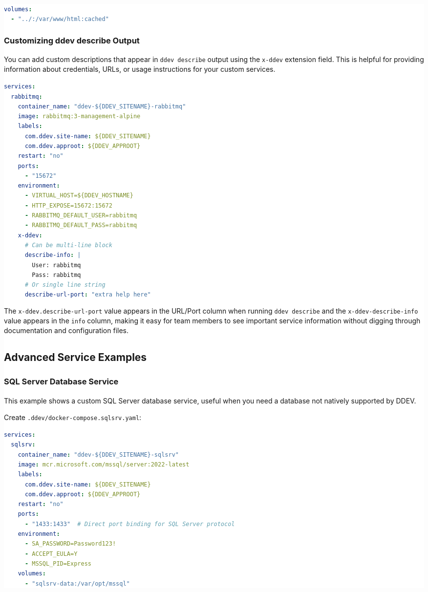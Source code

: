 ```yaml
volumes:
  - "../:/var/www/html:cached"
```

### Customizing ddev describe Output

You can add custom descriptions that appear in `ddev describe` output using the `x-ddev` extension field. This is helpful for providing information about credentials, URLs, or usage instructions for your custom services.

```yaml
services:
  rabbitmq:
    container_name: "ddev-${DDEV_SITENAME}-rabbitmq"
    image: rabbitmq:3-management-alpine
    labels:
      com.ddev.site-name: ${DDEV_SITENAME}
      com.ddev.approot: ${DDEV_APPROOT}
    restart: "no"
    ports:
      - "15672"
    environment:
      - VIRTUAL_HOST=${DDEV_HOSTNAME}
      - HTTP_EXPOSE=15672:15672
      - RABBITMQ_DEFAULT_USER=rabbitmq
      - RABBITMQ_DEFAULT_PASS=rabbitmq
    x-ddev:
      # Can be multi-line block
      describe-info: |
        User: rabbitmq
        Pass: rabbitmq
      # Or single line string
      describe-url-port: "extra help here"
```

The `x-ddev.describe-url-port` value appears in the URL/Port column when running `ddev describe` and the `x-ddev-describe-info` value appears in the `info` column, making it easy for team members to see important service information without digging through documentation and configuration files.

## Advanced Service Examples

### SQL Server Database Service

This example shows a custom SQL Server database service, useful when you need a database not natively supported by DDEV.

Create `.ddev/docker-compose.sqlsrv.yaml`:

```yaml
services:
  sqlsrv:
    container_name: "ddev-${DDEV_SITENAME}-sqlsrv"
    image: mcr.microsoft.com/mssql/server:2022-latest
    labels:
      com.ddev.site-name: ${DDEV_SITENAME}
      com.ddev.approot: ${DDEV_APPROOT}
    restart: "no"
    ports:
      - "1433:1433"  # Direct port binding for SQL Server protocol
    environment:
      - SA_PASSWORD=Password123!
      - ACCEPT_EULA=Y
      - MSSQL_PID=Express
    volumes:
      - "sqlsrv-data:/var/opt/mssql"
```